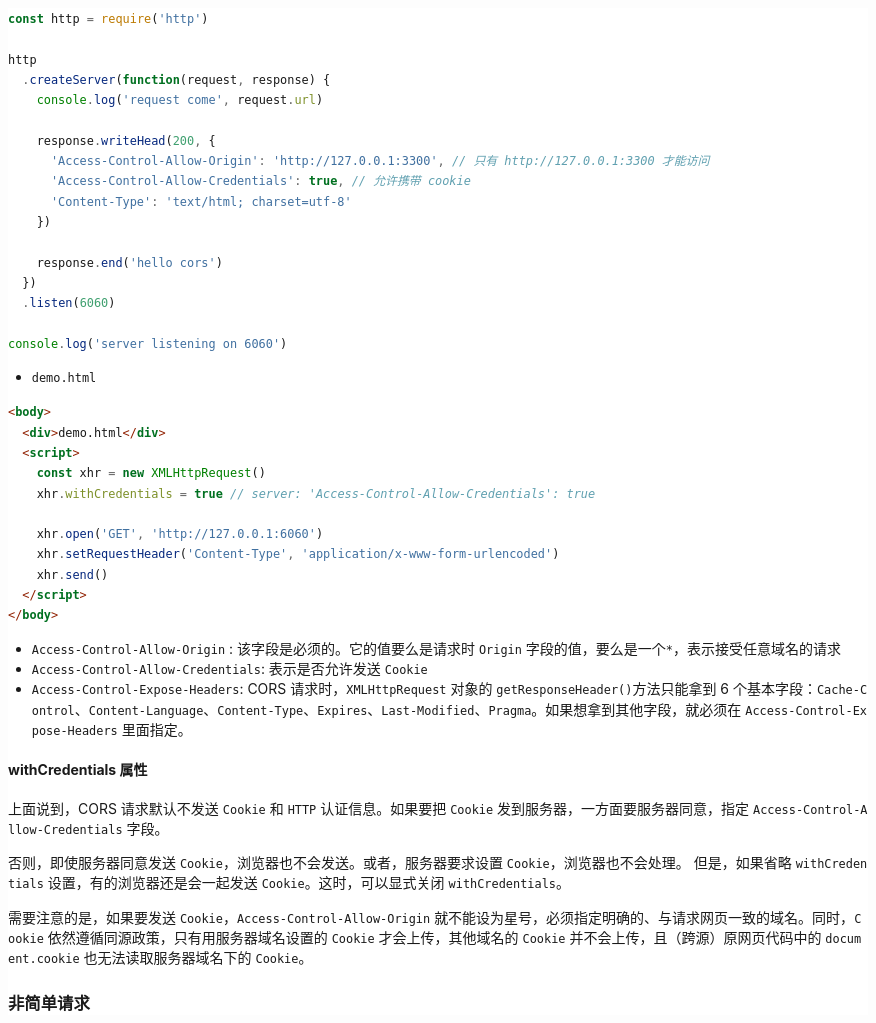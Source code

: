 ```js
const http = require('http')

http
  .createServer(function(request, response) {
    console.log('request come', request.url)

    response.writeHead(200, {
      'Access-Control-Allow-Origin': 'http://127.0.0.1:3300', // 只有 http://127.0.0.1:3300 才能访问
      'Access-Control-Allow-Credentials': true, // 允许携带 cookie
      'Content-Type': 'text/html; charset=utf-8'
    })

    response.end('hello cors')
  })
  .listen(6060)

console.log('server listening on 6060')
```

- `demo.html`

```html
<body>
  <div>demo.html</div>
  <script>
    const xhr = new XMLHttpRequest()
    xhr.withCredentials = true // server: 'Access-Control-Allow-Credentials': true

    xhr.open('GET', 'http://127.0.0.1:6060')
    xhr.setRequestHeader('Content-Type', 'application/x-www-form-urlencoded')
    xhr.send()
  </script>
</body>
```

- `Access-Control-Allow-Origin` : 该字段是必须的。它的值要么是请求时 `Origin` 字段的值，要么是一个`*`，表示接受任意域名的请求
- `Access-Control-Allow-Credentials`: 表示是否允许发送 `Cookie`
- `Access-Control-Expose-Headers`: CORS 请求时，`XMLHttpRequest` 对象的 `getResponseHeader()`方法只能拿到 6 个基本字段：`Cache-Control`、`Content-Language`、`Content-Type`、`Expires`、`Last-Modified`、`Pragma`。如果想拿到其他字段，就必须在 `Access-Control-Expose-Headers` 里面指定。

#### withCredentials 属性

上面说到，CORS 请求默认不发送 `Cookie` 和 `HTTP` 认证信息。如果要把 `Cookie` 发到服务器，一方面要服务器同意，指定 `Access-Control-Allow-Credentials` 字段。

否则，即使服务器同意发送 `Cookie`，浏览器也不会发送。或者，服务器要求设置 `Cookie`，浏览器也不会处理。 但是，如果省略 `withCredentials` 设置，有的浏览器还是会一起发送 `Cookie`。这时，可以显式关闭 `withCredentials`。

需要注意的是，如果要发送 `Cookie`，`Access-Control-Allow-Origin` 就不能设为星号，必须指定明确的、与请求网页一致的域名。同时，`Cookie` 依然遵循同源政策，只有用服务器域名设置的 `Cookie` 才会上传，其他域名的 `Cookie` 并不会上传，且（跨源）原网页代码中的 `document.cookie` 也无法读取服务器域名下的 `Cookie`。

### 非简单请求
